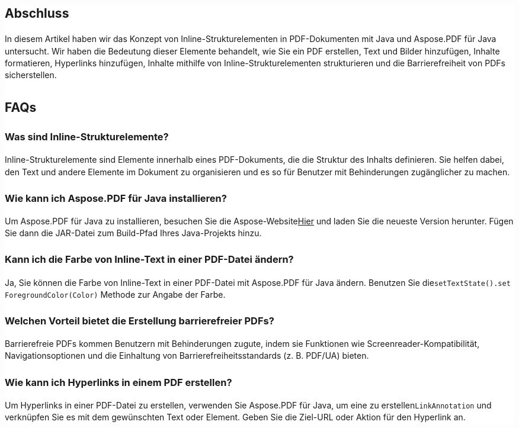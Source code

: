 ## Abschluss

In diesem Artikel haben wir das Konzept von Inline-Strukturelementen in PDF-Dokumenten mit Java und Aspose.PDF für Java untersucht. Wir haben die Bedeutung dieser Elemente behandelt, wie Sie ein PDF erstellen, Text und Bilder hinzufügen, Inhalte formatieren, Hyperlinks hinzufügen, Inhalte mithilfe von Inline-Strukturelementen strukturieren und die Barrierefreiheit von PDFs sicherstellen.

## FAQs

### Was sind Inline-Strukturelemente?

Inline-Strukturelemente sind Elemente innerhalb eines PDF-Dokuments, die die Struktur des Inhalts definieren. Sie helfen dabei, den Text und andere Elemente im Dokument zu organisieren und es so für Benutzer mit Behinderungen zugänglicher zu machen.

### Wie kann ich Aspose.PDF für Java installieren?

 Um Aspose.PDF für Java zu installieren, besuchen Sie die Aspose-Website[Hier](https://releases.aspose.com/pdf/java/) und laden Sie die neueste Version herunter. Fügen Sie dann die JAR-Datei zum Build-Pfad Ihres Java-Projekts hinzu.

### Kann ich die Farbe von Inline-Text in einer PDF-Datei ändern?

Ja, Sie können die Farbe von Inline-Text in einer PDF-Datei mit Aspose.PDF für Java ändern. Benutzen Sie die`setTextState().setForegroundColor(Color)` Methode zur Angabe der Farbe.

### Welchen Vorteil bietet die Erstellung barrierefreier PDFs?

Barrierefreie PDFs kommen Benutzern mit Behinderungen zugute, indem sie Funktionen wie Screenreader-Kompatibilität, Navigationsoptionen und die Einhaltung von Barrierefreiheitsstandards (z. B. PDF/UA) bieten.

### Wie kann ich Hyperlinks in einem PDF erstellen?

 Um Hyperlinks in einer PDF-Datei zu erstellen, verwenden Sie Aspose.PDF für Java, um eine zu erstellen`LinkAnnotation` und verknüpfen Sie es mit dem gewünschten Text oder Element. Geben Sie die Ziel-URL oder Aktion für den Hyperlink an.